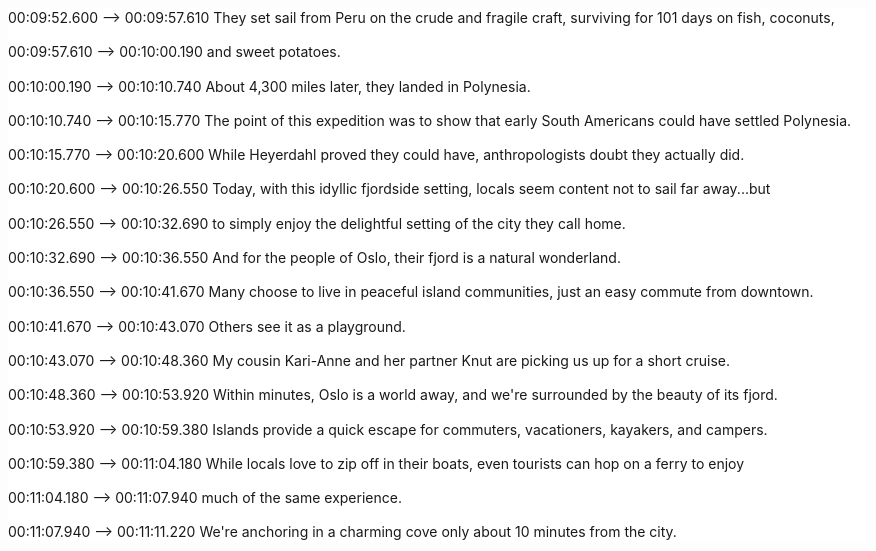 00:09:52.600 --> 00:09:57.610
They set sail from Peru on the crude and fragile
craft, surviving for 101 days on fish, coconuts,

00:09:57.610 --> 00:10:00.190
and sweet potatoes.

00:10:00.190 --> 00:10:10.740
About 4,300 miles later, they landed in Polynesia.

00:10:10.740 --> 00:10:15.770
The point of this expedition was to show that
early South Americans could have settled Polynesia.

00:10:15.770 --> 00:10:20.600
While Heyerdahl proved they could have, anthropologists
doubt they actually did.

00:10:20.600 --> 00:10:26.550
Today, with this idyllic fjordside setting,
locals seem content not to sail far away...but

00:10:26.550 --> 00:10:32.690
to simply enjoy the delightful setting of
the city they call home.

00:10:32.690 --> 00:10:36.550
And for the people of Oslo, their fjord is
a natural wonderland.

00:10:36.550 --> 00:10:41.670
Many choose to live in peaceful island communities,
just an easy commute from downtown.

00:10:41.670 --> 00:10:43.070
Others see it as a playground.

00:10:43.070 --> 00:10:48.360
My cousin Kari-Anne and her partner Knut are
picking us up for a short cruise.

00:10:48.360 --> 00:10:53.920
Within minutes, Oslo is a world away, and
we're surrounded by the beauty of its fjord.

00:10:53.920 --> 00:10:59.380
Islands provide a quick escape for commuters,
vacationers, kayakers, and campers.

00:10:59.380 --> 00:11:04.180
While locals love to zip off in their boats,
even tourists can hop on a ferry to enjoy

00:11:04.180 --> 00:11:07.940
much of the same experience.

00:11:07.940 --> 00:11:11.220
We're anchoring in a charming cove only about
10 minutes from the city.
